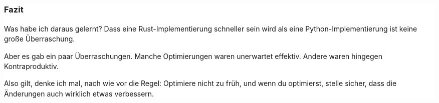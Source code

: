 ### Fazit

Was habe ich daraus gelernt? Dass eine Rust-Implementierung schneller sein wird als eine Python-Implementierung ist keine große Überraschung.

Aber es gab ein paar Überraschungen. Manche Optimierungen waren unerwartet effektiv. Andere waren hingegen Kontraproduktiv.

Also gilt, denke ich mal, nach wie vor die Regel: Optimiere nicht zu früh, und wenn du optimierst, stelle sicher, dass die Änderungen auch wirklich etwas verbessern.
